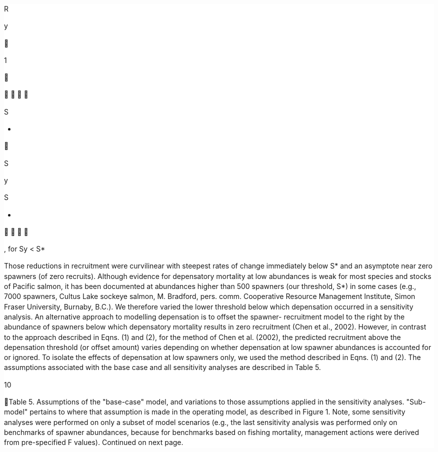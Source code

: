 R

y



1








S

*



S

y

S

*






, for Sy < S*

Those reductions in recruitment were curvilinear with steepest rates of change immediately
below  S*  and  an  asymptote  near  zero  spawners  (of  zero  recruits).  Although  evidence  for
depensatory  mortality  at  low  abundances  is  weak  for  most  species  and  stocks  of  Pacific
salmon, it has been documented at abundances higher than 500 spawners (our threshold, S*)
in some cases (e.g., 7000 spawners, Cultus Lake sockeye salmon, M. Bradford, pers. comm.
Cooperative Resource Management Institute, Simon Fraser University, Burnaby, B.C.). We
therefore  varied  the  lower  threshold  below  which  depensation  occurred  in  a  sensitivity
analysis.  An  alternative  approach  to  modelling  depensation  is  to  offset  the  spawner-
recruitment  model  to  the  right  by  the  abundance  of  spawners  below  which  depensatory
mortality  results  in  zero  recruitment  (Chen  et  al.,  2002).  However,  in  contrast  to  the
approach described in Eqns. (1) and (2), for the method of Chen et al. (2002), the predicted
recruitment  above  the  depensation  threshold  (or  offset  amount)  varies  depending  on
whether depensation at low spawner abundances is accounted for or ignored. To isolate the
effects of depensation at low spawners only, we used the method described in Eqns. (1) and
(2). The assumptions associated with the base case and all sensitivity analyses are described
in Table 5.

10

Table 5. Assumptions of the "base-case" model, and variations to those assumptions applied
in  the  sensitivity  analyses.  "Sub-model"  pertains  to  where  that  assumption  is
made  in  the  operating  model,  as  described  in  Figure  1.  Note,  some  sensitivity
analyses  were  performed  on  only  a  subset  of  model  scenarios  (e.g.,  the  last
sensitivity analysis was performed only on benchmarks of spawner abundances,
because  for  benchmarks  based  on  fishing  mortality,  management  actions  were
derived from pre-specified F values). Continued on next page.
